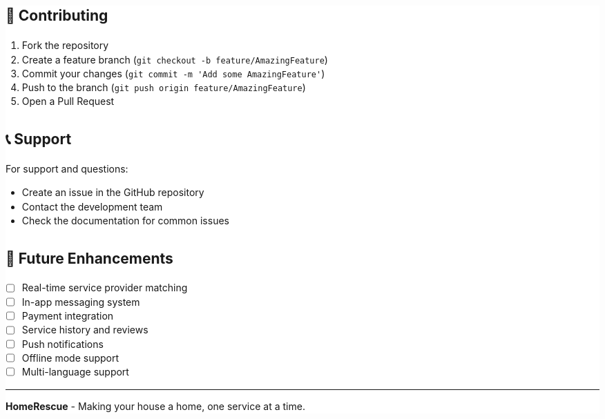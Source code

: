 ## 🤝 Contributing

1. Fork the repository
2. Create a feature branch (`git checkout -b feature/AmazingFeature`)
3. Commit your changes (`git commit -m 'Add some AmazingFeature'`)
4. Push to the branch (`git push origin feature/AmazingFeature`)
5. Open a Pull Request

## 📞 Support

For support and questions:
- Create an issue in the GitHub repository
- Contact the development team
- Check the documentation for common issues

## 🔮 Future Enhancements

- [ ] Real-time service provider matching
- [ ] In-app messaging system
- [ ] Payment integration
- [ ] Service history and reviews
- [ ] Push notifications
- [ ] Offline mode support
- [ ] Multi-language support

---

**HomeRescue** - Making your house a home, one service at a time.
